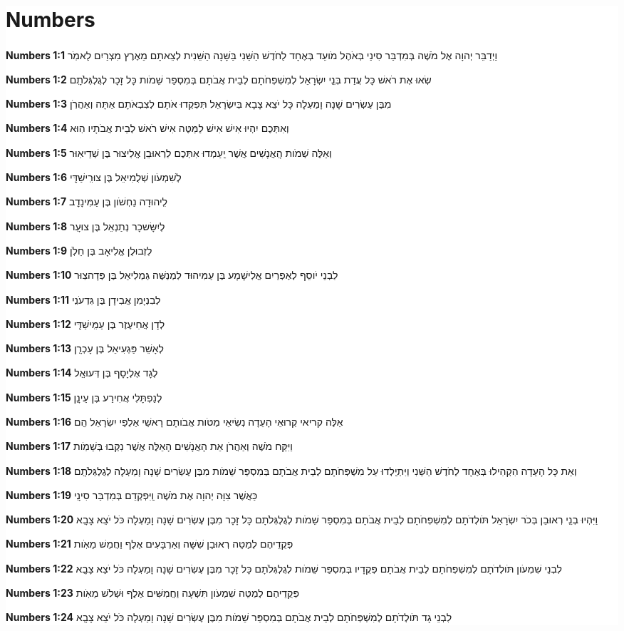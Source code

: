 # Numbers

**Numbers 1:1**   וַיְדַבֵּר יְהוָה אֶל מֹשֶׁה בְּמִדְבַּר סִינַי בְּאֹהֶל מֹועֵד בְּאֶחָד לַחֹדֶשׁ הַשֵּׁנִי בַּשָּׁנָה הַשֵּׁנִית לְצֵאתָם מֵאֶרֶץ מִצְרַיִם לֵאמֹֽר

**Numbers 1:2**   שְׂאוּ אֶת רֹאשׁ כָּל עֲדַת בְּנֵֽי יִשְׂרָאֵל לְמִשְׁפְּחֹתָם לְבֵית אֲבֹתָם בְּמִסְפַּר שֵׁמֹות כָּל זָכָר לְגֻלְגְּלֹתָֽם

**Numbers 1:3**   מִבֶּן עֶשְׂרִים שָׁנָה וָמַעְלָה כָּל יֹצֵא צָבָא בְּיִשְׂרָאֵל תִּפְקְדוּ אֹתָם לְצִבְאֹתָם אַתָּה וְאַהֲרֹֽן

**Numbers 1:4**   וְאִתְּכֶם יִהְיוּ אִישׁ אִישׁ לַמַּטֶּה אִישׁ רֹאשׁ לְבֵית אֲבֹתָיו הֽוּא

**Numbers 1:5**   וְאֵלֶּה שְׁמֹות הָֽאֲנָשִׁים אֲשֶׁר יַֽעַמְדוּ אִתְּכֶם לִרְאוּבֵן אֱלִיצוּר בֶּן שְׁדֵיאֽוּר

**Numbers 1:6**   לְשִׁמְעֹון שְׁלֻמִיאֵל בֶּן צוּרִֽישַׁדָּֽי

**Numbers 1:7**   לִֽיהוּדָה נַחְשֹׁון בֶּן עַמִּינָדָֽב

**Numbers 1:8**   לְיִשָּׂשכָר נְתַנְאֵל בֶּן צוּעָֽר

**Numbers 1:9**   לִזְבוּלֻן אֱלִיאָב בֶּן חֵלֹֽן

**Numbers 1:10**   לִבְנֵי יֹוסֵף לְאֶפְרַיִם אֱלִישָׁמָע בֶּן עַמִּיהוּד לִמְנַשֶּׁה גַּמְלִיאֵל בֶּן פְּדָהצֽוּר

**Numbers 1:11**   לְבִנְיָמִן אֲבִידָן בֶּן גִּדְעֹנִֽי

**Numbers 1:12**   לְדָן אֲחִיעֶזֶר בֶּן עַמִּֽישַׁדָּֽי

**Numbers 1:13**   לְאָשֵׁר פַּגְעִיאֵל בֶּן עָכְרָֽן

**Numbers 1:14**   לְגָד אֶלְיָסָף בֶּן דְּעוּאֵֽל

**Numbers 1:15**   לְנַפְתָּלִי אֲחִירַע בֶּן עֵינָֽן

**Numbers 1:16**   אֵלֶּה קריאי קְרוּאֵי הָעֵדָה נְשִׂיאֵי מַטֹּות אֲבֹותָם רָאשֵׁי אַלְפֵי יִשְׂרָאֵל הֵֽם

**Numbers 1:17**   וַיִּקַּח מֹשֶׁה וְאַהֲרֹן אֵת הָאֲנָשִׁים הָאֵלֶּה אֲשֶׁר נִקְּבוּ בְּשֵׁמֹֽות

**Numbers 1:18**   וְאֵת כָּל הָעֵדָה הִקְהִילוּ בְּאֶחָד לַחֹדֶשׁ הַשֵּׁנִי וַיִּתְיַֽלְדוּ עַל מִשְׁפְּחֹתָם לְבֵית אֲבֹתָם בְּמִסְפַּר שֵׁמֹות מִבֶּן עֶשְׂרִים שָׁנָה וָמַעְלָה לְגֻלְגְּלֹתָֽם

**Numbers 1:19**   כַּאֲשֶׁר צִוָּה יְהוָה אֶת מֹשֶׁה וַֽיִּפְקְדֵם בְּמִדְבַּר סִינָֽי

**Numbers 1:20**   וַיִּהְיוּ בְנֵֽי רְאוּבֵן בְּכֹר יִשְׂרָאֵל תֹּולְדֹתָם לְמִשְׁפְּחֹתָם לְבֵית אֲבֹתָם בְּמִסְפַּר שֵׁמֹות לְגֻלְגְּלֹתָם כָּל זָכָר מִבֶּן עֶשְׂרִים שָׁנָה וָמַעְלָה כֹּל יֹצֵא צָבָֽא

**Numbers 1:21**   פְּקֻדֵיהֶם לְמַטֵּה רְאוּבֵן שִׁשָּׁה וְאַרְבָּעִים אֶלֶף וַחֲמֵשׁ מֵאֹֽות

**Numbers 1:22**   לִבְנֵי שִׁמְעֹון תֹּולְדֹתָם לְמִשְׁפְּחֹתָם לְבֵית אֲבֹתָם פְּקֻדָיו בְּמִסְפַּר שֵׁמֹות לְגֻלְגְּלֹתָם כָּל זָכָר מִבֶּן עֶשְׂרִים שָׁנָה וָמַעְלָה כֹּל יֹצֵא צָבָֽא

**Numbers 1:23**   פְּקֻדֵיהֶם לְמַטֵּה שִׁמְעֹון תִּשְׁעָה וַחֲמִשִּׁים אֶלֶף וּשְׁלֹשׁ מֵאֹֽות

**Numbers 1:24**   לִבְנֵי גָד תֹּולְדֹתָם לְמִשְׁפְּחֹתָם לְבֵית אֲבֹתָם בְּמִסְפַּר שֵׁמֹות מִבֶּן עֶשְׂרִים שָׁנָה וָמַעְלָה כֹּל יֹצֵא צָבָֽא
